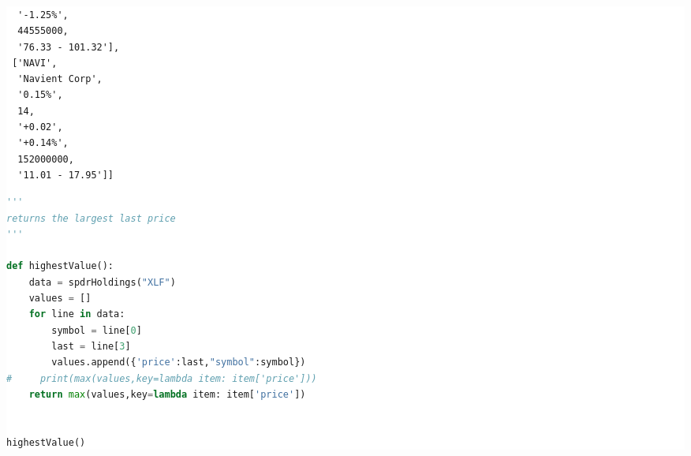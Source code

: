       '-1.25%',
      44555000,
      '76.33 - 101.32'],
     ['NAVI',
      'Navient Corp',
      '0.15%',
      14,
      '+0.02',
      '+0.14%',
      152000000,
      '11.01 - 17.95']]




```python
'''
returns the largest last price
''' 

def highestValue():
    data = spdrHoldings("XLF")
    values = []
    for line in data:
        symbol = line[0]
        last = line[3]
        values.append({'price':last,"symbol":symbol})
#     print(max(values,key=lambda item: item['price']))
    return max(values,key=lambda item: item['price'])


highestValue()
```
